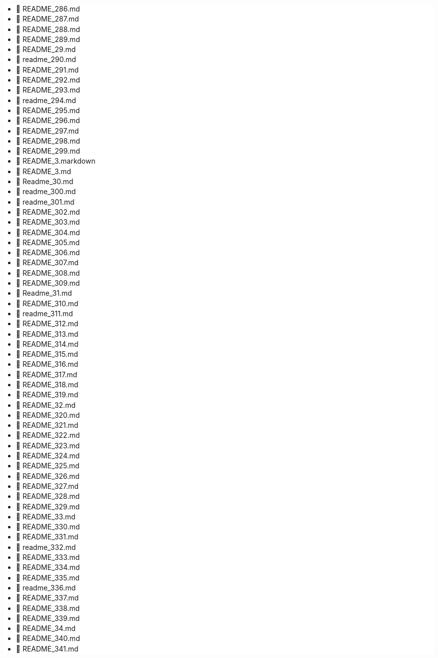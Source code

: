 - 📄 README_286.md
- 📄 README_287.md
- 📄 README_288.md
- 📄 README_289.md
- 📄 README_29.md
- 📄 readme_290.md
- 📄 README_291.md
- 📄 README_292.md
- 📄 README_293.md
- 📄 readme_294.md
- 📄 README_295.md
- 📄 README_296.md
- 📄 README_297.md
- 📄 README_298.md
- 📄 README_299.md
- 📄 README_3.markdown
- 📄 README_3.md
- 📄 Readme_30.md
- 📄 readme_300.md
- 📄 readme_301.md
- 📄 README_302.md
- 📄 README_303.md
- 📄 README_304.md
- 📄 README_305.md
- 📄 README_306.md
- 📄 README_307.md
- 📄 README_308.md
- 📄 README_309.md
- 📄 Readme_31.md
- 📄 README_310.md
- 📄 readme_311.md
- 📄 README_312.md
- 📄 README_313.md
- 📄 README_314.md
- 📄 README_315.md
- 📄 README_316.md
- 📄 README_317.md
- 📄 README_318.md
- 📄 README_319.md
- 📄 README_32.md
- 📄 README_320.md
- 📄 README_321.md
- 📄 README_322.md
- 📄 README_323.md
- 📄 README_324.md
- 📄 README_325.md
- 📄 README_326.md
- 📄 README_327.md
- 📄 README_328.md
- 📄 README_329.md
- 📄 README_33.md
- 📄 README_330.md
- 📄 README_331.md
- 📄 readme_332.md
- 📄 README_333.md
- 📄 README_334.md
- 📄 README_335.md
- 📄 readme_336.md
- 📄 README_337.md
- 📄 README_338.md
- 📄 README_339.md
- 📄 README_34.md
- 📄 README_340.md
- 📄 README_341.md